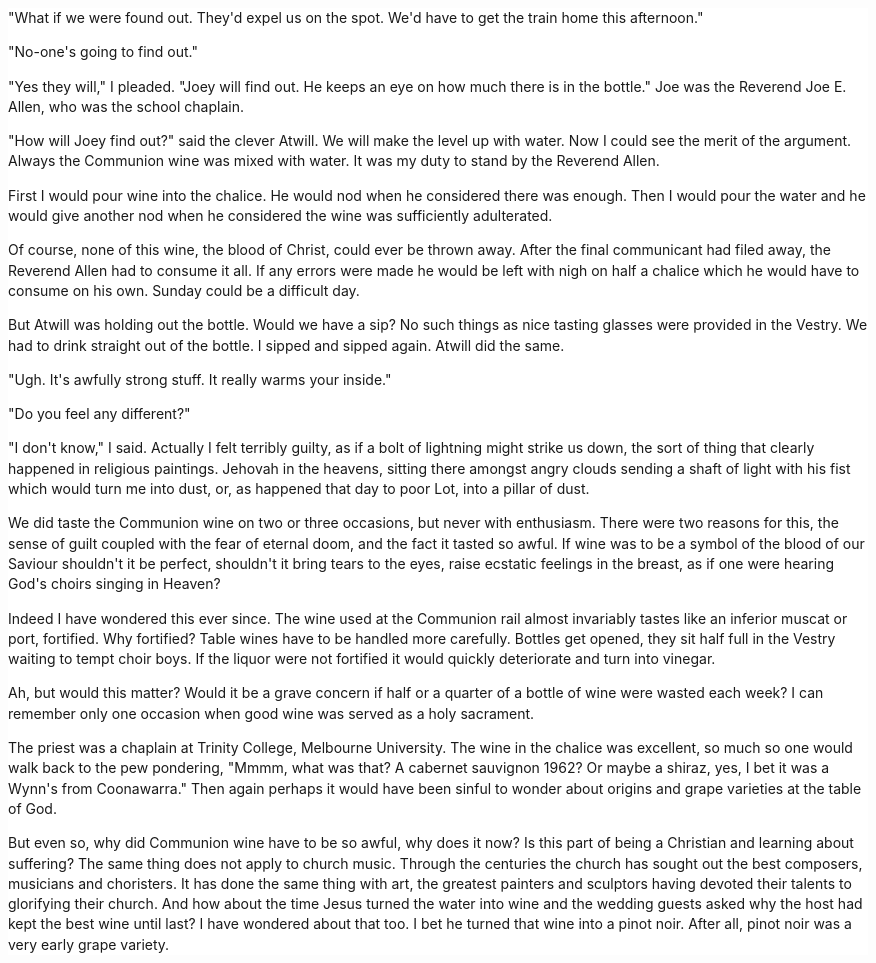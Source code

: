 "What if we were found out. They'd expel us on the spot. We'd have to get the train home this afternoon."

"No-one's going to find out."

"Yes they will," I pleaded. "Joey will find out. He keeps an eye on how much there is in the bottle." Joe was the Reverend Joe E. Allen, who was the school chaplain.

"How will Joey find out?" said the clever Atwill. We will make the level up with water. Now I could see the merit of the argument. Always the Communion wine was mixed with water. It was my duty to stand by the Reverend Allen.

First I would pour wine into the chalice. He would nod when he considered there was enough. Then I would pour the water and he would give another nod when he considered the wine was sufficiently adulterated.

Of course, none of this wine, the blood of Christ, could ever be thrown away. After the final communicant had filed away, the Reverend Allen had to consume it all. If any errors were made he would be left with nigh on half a chalice which he would have to consume on his own. Sunday could be a difficult day.

But Atwill was holding out the bottle. Would we have a sip? No such things as nice tasting glasses were provided in the Vestry. We had to drink straight out of the bottle. I sipped and sipped again. Atwill did the same.

"Ugh. It's awfully strong stuff. It really warms your inside."

"Do you feel any different?"

"I don't know," I said. Actually I felt terribly guilty, as if a bolt of lightning might strike us down, the sort of thing that clearly happened in religious paintings. Jehovah in the heavens, sitting there amongst angry clouds sending a shaft of light with his fist which would turn me into dust, or, as happened that day to poor Lot, into a pillar of dust.

We did taste the Communion wine on two or three occasions, but never with enthusiasm. There were two reasons for this, the sense of guilt coupled with the fear of eternal doom, and the fact it tasted so awful. If wine was to be a symbol of the blood of our Saviour shouldn't it be perfect, shouldn't it bring tears to the eyes, raise ecstatic feelings in the breast, as if one were hearing God's choirs singing in Heaven?

Indeed I have wondered this ever since. The wine used at the Communion rail almost invariably tastes like an inferior muscat or port, fortified. Why fortified? Table wines have to be handled more carefully. Bottles get opened, they sit half full in the Vestry waiting to tempt choir boys. If the liquor were not fortified it would quickly deteriorate and turn into vinegar.

Ah, but would this matter? Would it be a grave concern if half or a quarter of a bottle of wine were wasted each week? I can remember only one occasion when good wine was served as a holy sacrament.

The priest was a chaplain at Trinity College, Melbourne University. The wine in the chalice was excellent, so much so one would walk back to the pew pondering, "Mmmm, what was that? A cabernet sauvignon 1962? Or maybe a shiraz, yes, I bet it was a Wynn's from Coonawarra." Then again perhaps it would have been sinful to wonder about origins and grape varieties at the table of God.

But even so, why did Communion wine have to be so awful, why does it now? Is this part of being a Christian and learning about suffering? The same thing does not apply to church music. Through the centuries the church has sought out the best composers, musicians and choristers. It has done the same thing with art, the greatest painters and sculptors having devoted their talents to glorifying their church. And how about the time Jesus turned the water into wine and the wedding guests asked why the host had kept the best wine until last? I have wondered about that too. I bet he turned that wine into a pinot noir. After all, pinot noir was a very early grape variety.
